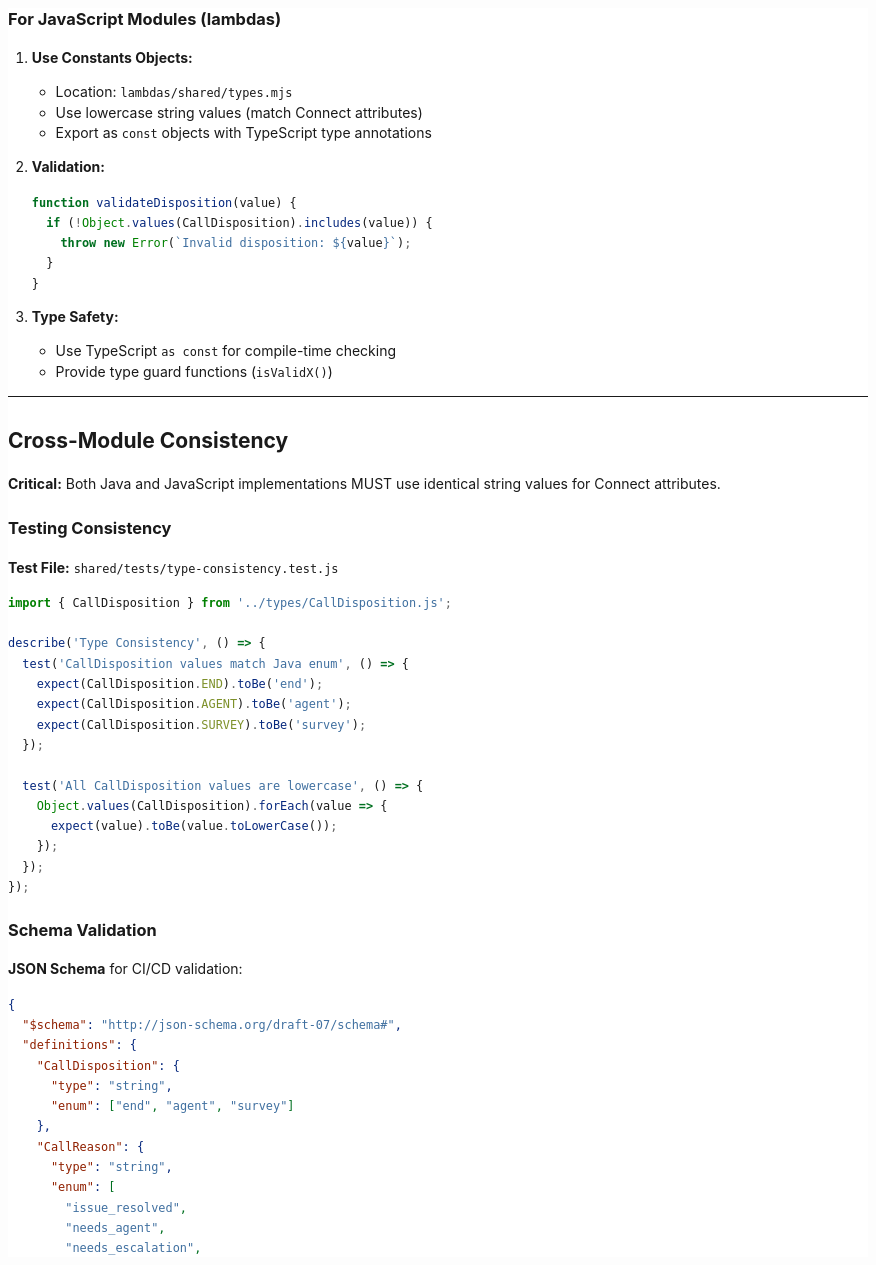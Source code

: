 ### For JavaScript Modules (lambdas)

1. **Use Constants Objects:**
   - Location: `lambdas/shared/types.mjs`
   - Use lowercase string values (match Connect attributes)
   - Export as `const` objects with TypeScript type annotations

2. **Validation:**
   ```javascript
   function validateDisposition(value) {
     if (!Object.values(CallDisposition).includes(value)) {
       throw new Error(`Invalid disposition: ${value}`);
     }
   }
   ```

3. **Type Safety:**
   - Use TypeScript `as const` for compile-time checking
   - Provide type guard functions (`isValidX()`)

---

## Cross-Module Consistency

**Critical:** Both Java and JavaScript implementations MUST use identical string values for Connect attributes.

### Testing Consistency

**Test File:** `shared/tests/type-consistency.test.js`

```javascript
import { CallDisposition } from '../types/CallDisposition.js';

describe('Type Consistency', () => {
  test('CallDisposition values match Java enum', () => {
    expect(CallDisposition.END).toBe('end');
    expect(CallDisposition.AGENT).toBe('agent');
    expect(CallDisposition.SURVEY).toBe('survey');
  });

  test('All CallDisposition values are lowercase', () => {
    Object.values(CallDisposition).forEach(value => {
      expect(value).toBe(value.toLowerCase());
    });
  });
});
```

### Schema Validation

**JSON Schema** for CI/CD validation:

```json
{
  "$schema": "http://json-schema.org/draft-07/schema#",
  "definitions": {
    "CallDisposition": {
      "type": "string",
      "enum": ["end", "agent", "survey"]
    },
    "CallReason": {
      "type": "string",
      "enum": [
        "issue_resolved",
        "needs_agent",
        "needs_escalation",
```